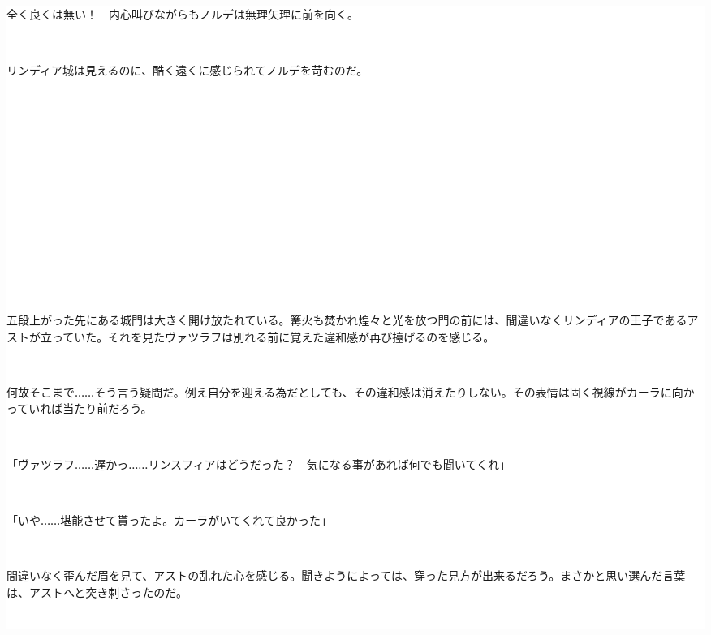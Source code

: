  </p>
 <p id="L209">
  全く良くは無い！　内心叫びながらもノルデは無理矢理に前を向く。
 </p>
 <p id="L210">
  <br/>
 </p>
 <p id="L211">
  リンディア城は見えるのに、酷く遠くに感じられてノルデを苛むのだ。
 </p>
 <p id="L212">
  <br/>
 </p>
 <p id="L213">
  <br/>
 </p>
 <p id="L214">
  <br/>
 </p>
 <p id="L215">
  <br/>
 </p>
 <p id="L216">
  <br/>
 </p>
 <p id="L217">
  <br/>
 </p>
 <p id="L218">
  <br/>
 </p>
 <p id="L219">
  <br/>
 </p>
 <p id="L220">
  五段上がった先にある城門は大きく開け放たれている。篝火も焚かれ煌々と光を放つ門の前には、間違いなくリンディアの王子であるアストが立っていた。それを見たヴァツラフは別れる前に覚えた違和感が再び擡げるのを感じる。
 </p>
 <p id="L221">
  <br/>
 </p>
 <p id="L222">
  何故そこまで……そう言う疑問だ。例え自分を迎える為だとしても、その違和感は消えたりしない。その表情は固く視線がカーラに向かっていれば当たり前だろう。
 </p>
 <p id="L223">
  <br/>
 </p>
 <p id="L224">
  「ヴァツラフ……遅かっ……リンスフィアはどうだった？　気になる事があれば何でも聞いてくれ」
 </p>
 <p id="L225">
  <br/>
 </p>
 <p id="L226">
  「いや……堪能させて貰ったよ。カーラがいてくれて良かった」
 </p>
 <p id="L227">
  <br/>
 </p>
 <p id="L228">
  間違いなく歪んだ眉を見て、アストの乱れた心を感じる。聞きようによっては、穿った見方が出来るだろう。まさかと思い選んだ言葉は、アストへと突き刺さったのだ。
 </p>
 <p id="L229">
  <br/>